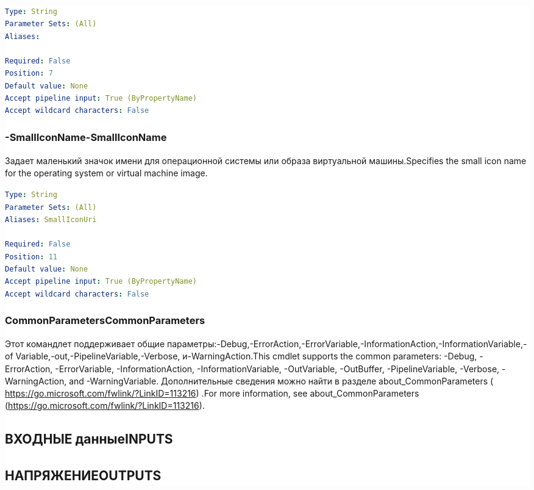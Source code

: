 ```yaml
Type: String
Parameter Sets: (All)
Aliases: 

Required: False
Position: 7
Default value: None
Accept pipeline input: True (ByPropertyName)
Accept wildcard characters: False
```

### <span data-ttu-id="f3382-160">-SmallIconName</span><span class="sxs-lookup"><span data-stu-id="f3382-160">-SmallIconName</span></span>
<span data-ttu-id="f3382-161">Задает маленький значок имени для операционной системы или образа виртуальной машины.</span><span class="sxs-lookup"><span data-stu-id="f3382-161">Specifies the small icon name for the operating system or virtual machine image.</span></span>

```yaml
Type: String
Parameter Sets: (All)
Aliases: SmallIconUri

Required: False
Position: 11
Default value: None
Accept pipeline input: True (ByPropertyName)
Accept wildcard characters: False
```

### <span data-ttu-id="f3382-162">CommonParameters</span><span class="sxs-lookup"><span data-stu-id="f3382-162">CommonParameters</span></span>
<span data-ttu-id="f3382-163">Этот командлет поддерживает общие параметры:-Debug,-ErrorAction,-ErrorVariable,-InformationAction,-InformationVariable,-of Variable,-out,-PipelineVariable,-Verbose, и-WarningAction.</span><span class="sxs-lookup"><span data-stu-id="f3382-163">This cmdlet supports the common parameters: -Debug, -ErrorAction, -ErrorVariable, -InformationAction, -InformationVariable, -OutVariable, -OutBuffer, -PipelineVariable, -Verbose, -WarningAction, and -WarningVariable.</span></span> <span data-ttu-id="f3382-164">Дополнительные сведения можно найти в разделе about_CommonParameters ( https://go.microsoft.com/fwlink/?LinkID=113216) .</span><span class="sxs-lookup"><span data-stu-id="f3382-164">For more information, see about_CommonParameters (https://go.microsoft.com/fwlink/?LinkID=113216).</span></span>

## <span data-ttu-id="f3382-165">ВХОДНЫЕ данные</span><span class="sxs-lookup"><span data-stu-id="f3382-165">INPUTS</span></span>

## <span data-ttu-id="f3382-166">НАПРЯЖЕНИЕ</span><span class="sxs-lookup"><span data-stu-id="f3382-166">OUTPUTS</span></span>
